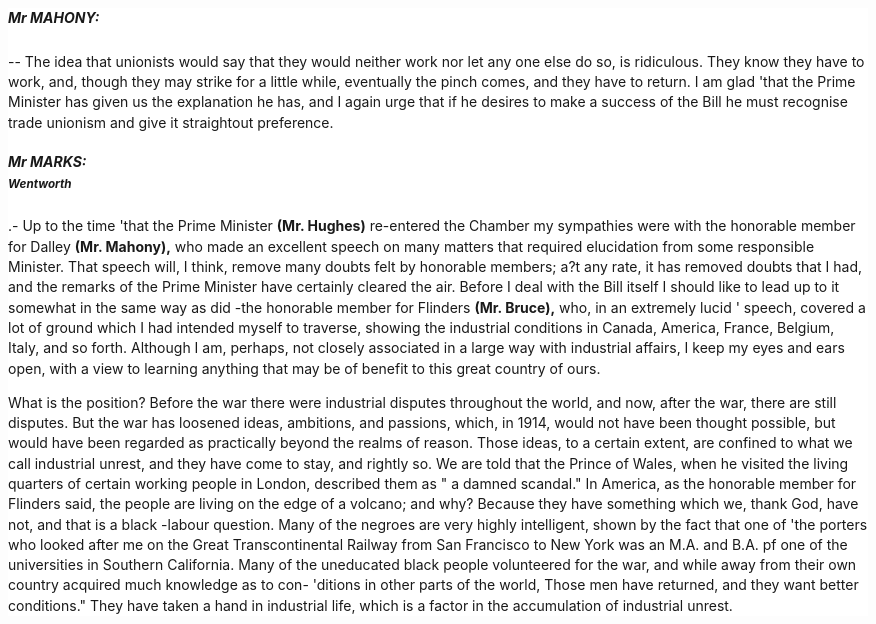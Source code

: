 ##### Mr MAHONY:

-- The idea that unionists would say that they would neither work nor let any one else do so, is ridiculous. They know they have to work, and, though they may strike for a little while, eventually the pinch comes, and they have to return. I am glad 'that the Prime Minister has given us the explanation he has, and I again urge that if he desires to make a success of the Bill he must recognise trade unionism and give it straightout preference. 

##### Mr MARKS:<br><small class="text-muted">Wentworth</small>

.- Up to the time 'that the Prime Minister  **(Mr. Hughes)**  re-entered the Chamber my sympathies were with the honorable member for Dalley  **(Mr. Mahony),**  who made an excellent speech on many matters that required elucidation from some responsible Minister. That speech will, I think, remove many doubts felt by honorable members; a?t any rate, it has removed doubts that I had, and the remarks of the Prime Minister have certainly cleared the air. Before I deal with the Bill itself I should like to lead up to it somewhat in the same way as did -the honorable member for Flinders  **(Mr. Bruce),**  who, in an extremely lucid ' speech, covered a lot of ground which I had intended myself to traverse, showing the industrial conditions in Canada, America, France, Belgium, Italy, and so forth. Although I am, perhaps, not closely associated in a large way with industrial affairs, I keep my eyes and ears  open, with a view to learning anything that may be of benefit to this great country of ours. 

What is the position? Before the war there were industrial disputes throughout the world, and now, after the war, there are still disputes. But the war has loosened ideas, ambitions, and passions, which, in 1914, would not have been thought possible, but would have been regarded as practically beyond the realms of reason. Those  ideas, to a certain extent, are confined to what we call industrial unrest, and they have come to stay, and rightly so. We are told that the Prince of Wales, when he visited the living quarters of certain working people in London, described them as " a damned scandal." In America, as the honorable member for Flinders said, the people are living on the edge of a volcano; and why? Because they have something which we, thank God, have not, and that is a black -labour question. Many of the negroes are very highly intelligent, shown by the fact that one of 'the porters who looked after me on the Great Transcontinental Railway from San Francisco to New York was an M.A. and B.A. pf one of the universities in Southern California. Many of the uneducated black people volunteered for the war, and while away from their own country acquired much knowledge as to con- 'ditions in other parts of the world, Those men have returned, and they want better conditions." They have taken a hand in industrial life, which is a factor in the accumulation of industrial unrest. 
